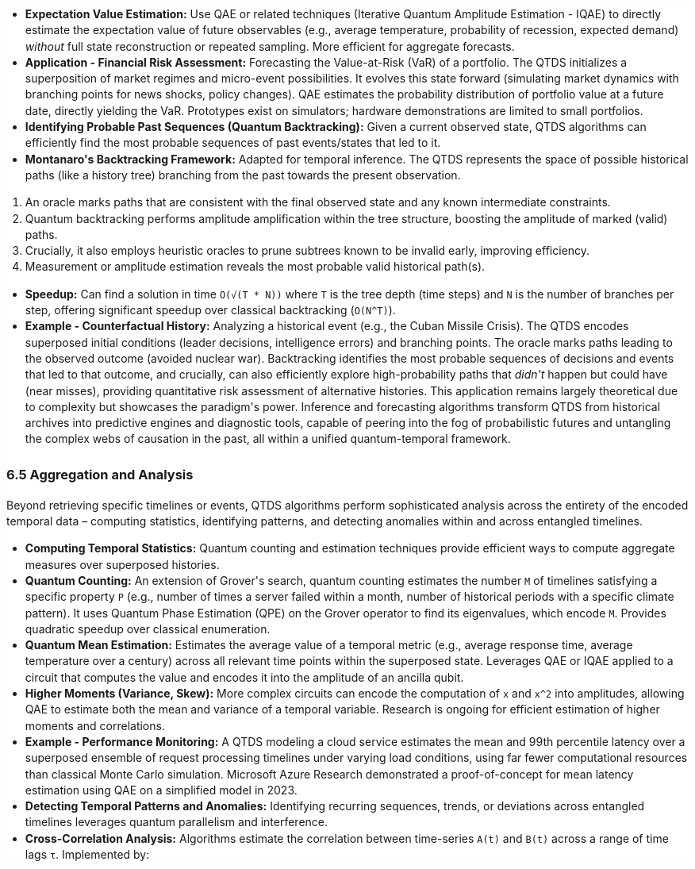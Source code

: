 *   **Expectation Value Estimation:** Use QAE or related techniques (Iterative Quantum Amplitude Estimation - IQAE) to directly estimate the expectation value of future observables (e.g., average temperature, probability of recession, expected demand) *without* full state reconstruction or repeated sampling. More efficient for aggregate forecasts.
*   **Application - Financial Risk Assessment:** Forecasting the Value-at-Risk (VaR) of a portfolio. The QTDS initializes a superposition of market regimes and micro-event possibilities. It evolves this state forward (simulating market dynamics with branching points for news shocks, policy changes). QAE estimates the probability distribution of portfolio value at a future date, directly yielding the VaR. Prototypes exist on simulators; hardware demonstrations are limited to small portfolios.
*   **Identifying Probable Past Sequences (Quantum Backtracking):** Given a current observed state, QTDS algorithms can efficiently find the most probable sequences of past events/states that led to it.
*   **Montanaro's Backtracking Framework:** Adapted for temporal inference. The QTDS represents the space of possible historical paths (like a history tree) branching from the past towards the present observation.
1.  An oracle marks paths that are consistent with the final observed state and any known intermediate constraints.
2.  Quantum backtracking performs amplitude amplification within the tree structure, boosting the amplitude of marked (valid) paths.
3.  Crucially, it also employs heuristic oracles to prune subtrees known to be invalid early, improving efficiency.
4.  Measurement or amplitude estimation reveals the most probable valid historical path(s).
*   **Speedup:** Can find a solution in time `O(√(T * N))` where `T` is the tree depth (time steps) and `N` is the number of branches per step, offering significant speedup over classical backtracking (`O(N^T)`).
*   **Example - Counterfactual History:** Analyzing a historical event (e.g., the Cuban Missile Crisis). The QTDS encodes superposed initial conditions (leader decisions, intelligence errors) and branching points. The oracle marks paths leading to the observed outcome (avoided nuclear war). Backtracking identifies the most probable sequences of decisions and events that led to that outcome, and crucially, can also efficiently explore high-probability paths that *didn't* happen but could have (near misses), providing quantitative risk assessment of alternative histories. This application remains largely theoretical due to complexity but showcases the paradigm's power.
Inference and forecasting algorithms transform QTDS from historical archives into predictive engines and diagnostic tools, capable of peering into the fog of probabilistic futures and untangling the complex webs of causation in the past, all within a unified quantum-temporal framework.
### 6.5 Aggregation and Analysis
Beyond retrieving specific timelines or events, QTDS algorithms perform sophisticated analysis across the entirety of the encoded temporal data – computing statistics, identifying patterns, and detecting anomalies within and across entangled timelines.
*   **Computing Temporal Statistics:** Quantum counting and estimation techniques provide efficient ways to compute aggregate measures over superposed histories.
*   **Quantum Counting:** An extension of Grover's search, quantum counting estimates the number `M` of timelines satisfying a specific property `P` (e.g., number of times a server failed within a month, number of historical periods with a specific climate pattern). It uses Quantum Phase Estimation (QPE) on the Grover operator to find its eigenvalues, which encode `M`. Provides quadratic speedup over classical enumeration.
*   **Quantum Mean Estimation:** Estimates the average value of a temporal metric (e.g., average response time, average temperature over a century) across all relevant time points within the superposed state. Leverages QAE or IQAE applied to a circuit that computes the value and encodes it into the amplitude of an ancilla qubit.
*   **Higher Moments (Variance, Skew):** More complex circuits can encode the computation of `x` and `x^2` into amplitudes, allowing QAE to estimate both the mean and variance of a temporal variable. Research is ongoing for efficient estimation of higher moments and correlations.
*   **Example - Performance Monitoring:** A QTDS modeling a cloud service estimates the mean and 99th percentile latency over a superposed ensemble of request processing timelines under varying load conditions, using far fewer computational resources than classical Monte Carlo simulation. Microsoft Azure Research demonstrated a proof-of-concept for mean latency estimation using QAE on a simplified model in 2023.
*   **Detecting Temporal Patterns and Anomalies:** Identifying recurring sequences, trends, or deviations across entangled timelines leverages quantum parallelism and interference.
*   **Cross-Correlation Analysis:** Algorithms estimate the correlation between time-series `A(t)` and `B(t)` across a range of time lags `τ`. Implemented by: